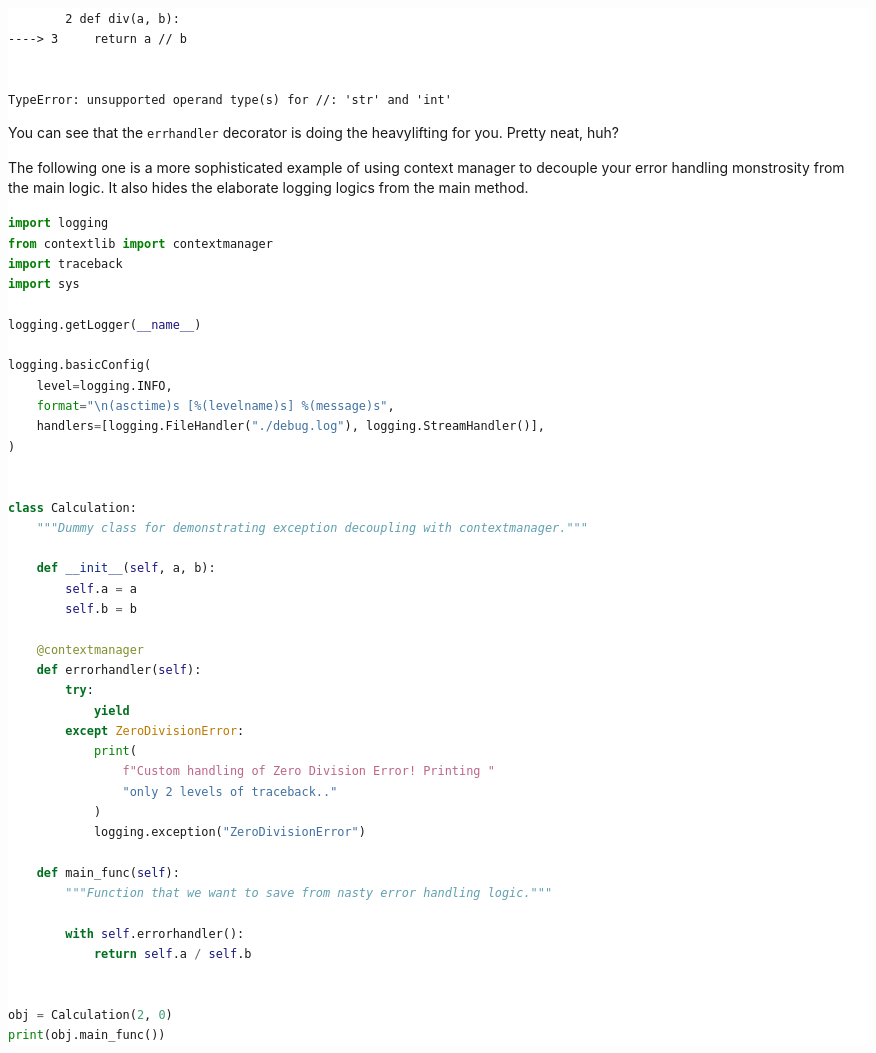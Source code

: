 ```
        2 def div(a, b):
----> 3     return a // b


TypeError: unsupported operand type(s) for //: 'str' and 'int'
```

You can see that the `errhandler` decorator is doing the heavylifting for you. Pretty neat, huh?

The following one is a more sophisticated example of using context manager to decouple your error handling monstrosity from the main logic. It also hides the elaborate logging logics from the main method.


```python
import logging
from contextlib import contextmanager
import traceback
import sys

logging.getLogger(__name__)

logging.basicConfig(
    level=logging.INFO,
    format="\n(asctime)s [%(levelname)s] %(message)s",
    handlers=[logging.FileHandler("./debug.log"), logging.StreamHandler()],
)


class Calculation:
    """Dummy class for demonstrating exception decoupling with contextmanager."""

    def __init__(self, a, b):
        self.a = a
        self.b = b

    @contextmanager
    def errorhandler(self):
        try:
            yield
        except ZeroDivisionError:
            print(
                f"Custom handling of Zero Division Error! Printing "
                "only 2 levels of traceback.."
            )
            logging.exception("ZeroDivisionError")

    def main_func(self):
        """Function that we want to save from nasty error handling logic."""

        with self.errorhandler():
            return self.a / self.b


obj = Calculation(2, 0)
print(obj.main_func())
```
